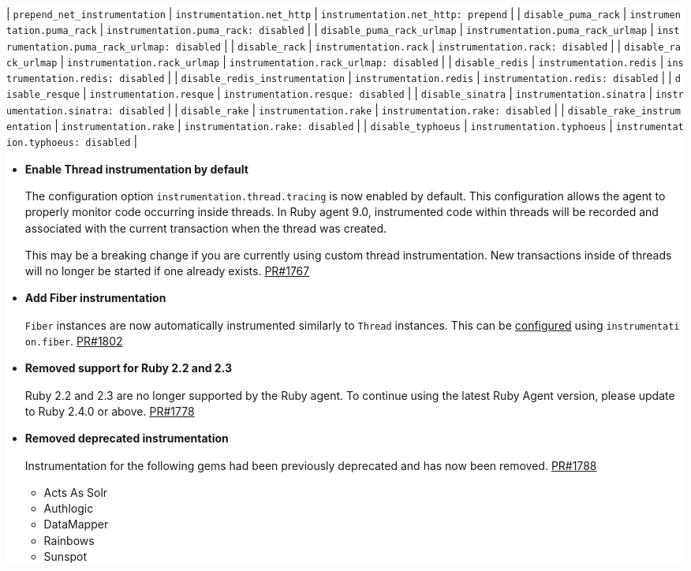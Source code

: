   | `prepend_net_instrumentation`             | `instrumentation.net_http`                | `instrumentation.net_http: prepend`                                                 |
  | `disable_puma_rack`                       | `instrumentation.puma_rack`               | `instrumentation.puma_rack: disabled`                                               |
  | `disable_puma_rack_urlmap`                | `instrumentation.puma_rack_urlmap`        | `instrumentation.puma_rack_urlmap: disabled`                                        |
  | `disable_rack`                            | `instrumentation.rack`                    | `instrumentation.rack: disabled`                                                    |
  | `disable_rack_urlmap`                     | `instrumentation.rack_urlmap`             | `instrumentation.rack_urlmap: disabled`                                             |
  | `disable_redis`                           | `instrumentation.redis`                   | `instrumentation.redis: disabled`                                                   |
  | `disable_redis_instrumentation`           | `instrumentation.redis`                   | `instrumentation.redis: disabled`                                                   |
  | `disable_resque`                          | `instrumentation.resque`                  | `instrumentation.resque: disabled`                                                  |
  | `disable_sinatra`                         | `instrumentation.sinatra`                 | `instrumentation.sinatra: disabled`                                                 |
  | `disable_rake`                            | `instrumentation.rake`                    | `instrumentation.rake: disabled`                                                    |
  | `disable_rake_instrumentation`            | `instrumentation.rake`                    | `instrumentation.rake: disabled`                                                    |
  | `disable_typhoeus`                        | `instrumentation.typhoeus`                | `instrumentation.typhoeus: disabled`                                                |




- **Enable Thread instrumentation by default**

  The configuration option `instrumentation.thread.tracing` is now enabled by default. This configuration allows the agent to properly monitor code occurring inside threads. In Ruby agent 9.0, instrumented code within threads will be recorded and associated with the current transaction when the thread was created.

  This may be a breaking change if you are currently using custom thread instrumentation. New transactions inside of threads will no longer be started if one already exists. [PR#1767](https://github.com/newrelic/newrelic-ruby-agent/pull/1767)

- **Add Fiber instrumentation**

  `Fiber` instances are now automatically instrumented similarly to `Thread` instances. This can be [configured](https://docs.newrelic.com/docs/apm/agents/ruby-agent/configuration/ruby-agent-configuration/#instrumentation-fiber) using `instrumentation.fiber`. [PR#1802](https://github.com/newrelic/newrelic-ruby-agent/pull/1802)


- **Removed support for Ruby 2.2 and 2.3**

  Ruby 2.2 and 2.3 are no longer supported by the Ruby agent. To continue using the latest Ruby Agent version, please update to Ruby 2.4.0 or above. [PR#1778](https://github.com/newrelic/newrelic-ruby-agent/pull/1778)

- **Removed deprecated instrumentation**

  Instrumentation for the following gems had been previously deprecated and has now been removed. [PR#1788](https://github.com/newrelic/newrelic-ruby-agent/pull/1788)
    - Acts As Solr
    - Authlogic
    - DataMapper
    - Rainbows
    - Sunspot

